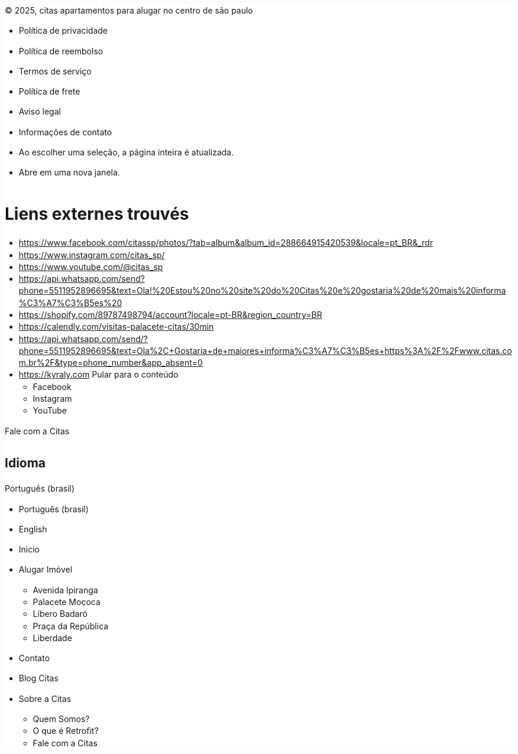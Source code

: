 
© 2025, citas apartamentos para alugar no centro de são paulo
  * Política de privacidade
  * Política de reembolso
  * Termos de serviço
  * Política de frete
  * Aviso legal
  * Informações de contato


  * Ao escolher uma seleção, a página inteira é atualizada.
  * Abre em uma nova janela.




# Liens externes trouvés
- https://www.facebook.com/citassp/photos/?tab=album&album_id=288664915420539&locale=pt_BR&_rdr
- https://www.instagram.com/citas_sp/
- https://www.youtube.com/@citas_sp
- https://api.whatsapp.com/send?phone=5511952896695&text=Ola!%20Estou%20no%20site%20do%20Citas%20e%20gostaria%20de%20mais%20informa%C3%A7%C3%B5es%20
- https://shopify.com/89787498794/account?locale=pt-BR&region_country=BR
- https://calendly.com/visitas-palacete-citas/30min
- https://api.whatsapp.com/send/?phone=5511952896695&text=Ola%2C+Gostaria+de+maiores+informa%C3%A7%C3%B5es+https%3A%2F%2Fwww.citas.com.br%2F&type=phone_number&app_absent=0
- https://kyraly.com
Pular para o conteúdo 
  * Facebook
  * Instagram
  * YouTube


Fale com a Citas
## Idioma
Português (brasil)
  * Português (brasil) 
  * English 


  * Inicio 
  * Alugar Imóvel 
    * Avenida Ipiranga 
    * Palacete Mococa 
    * Líbero Badaró 
    * Praça da República 
    * Liberdade 
  * Contato 
  * Blog Citas 
  * Sobre a Citas 
    * Quem Somos? 
    * O que é Retrofit? 
    * Fale com a Citas 
